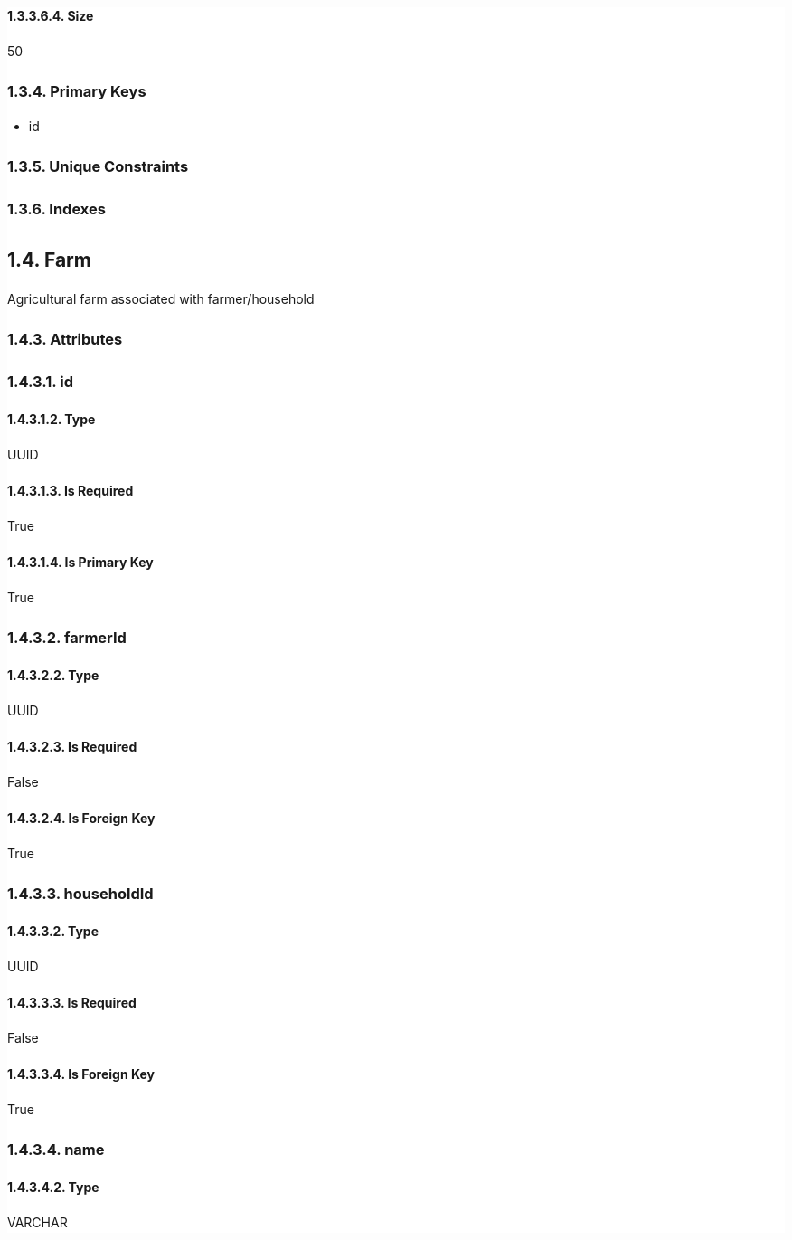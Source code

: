 #### 1.3.3.6.4. Size
50


### 1.3.4. Primary Keys

- id

### 1.3.5. Unique Constraints


### 1.3.6. Indexes


## 1.4. Farm
Agricultural farm associated with farmer/household

### 1.4.3. Attributes

### 1.4.3.1. id
#### 1.4.3.1.2. Type
UUID

#### 1.4.3.1.3. Is Required
True

#### 1.4.3.1.4. Is Primary Key
True

### 1.4.3.2. farmerId
#### 1.4.3.2.2. Type
UUID

#### 1.4.3.2.3. Is Required
False

#### 1.4.3.2.4. Is Foreign Key
True

### 1.4.3.3. householdId
#### 1.4.3.3.2. Type
UUID

#### 1.4.3.3.3. Is Required
False

#### 1.4.3.3.4. Is Foreign Key
True

### 1.4.3.4. name
#### 1.4.3.4.2. Type
VARCHAR
